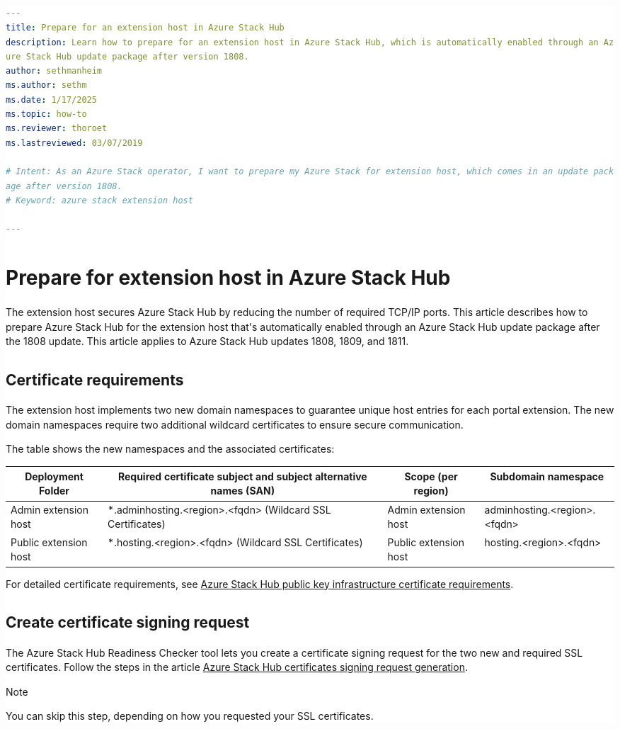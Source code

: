 ```yaml
---
title: Prepare for an extension host in Azure Stack Hub 
description: Learn how to prepare for an extension host in Azure Stack Hub, which is automatically enabled through an Azure Stack Hub update package after version 1808.
author: sethmanheim
ms.author: sethm
ms.date: 1/17/2025
ms.topic: how-to
ms.reviewer: thoroet
ms.lastreviewed: 03/07/2019

# Intent: As an Azure Stack operator, I want to prepare my Azure Stack for extension host, which comes in an update package after version 1808.
# Keyword: azure stack extension host

---
```


# Prepare for extension host in Azure Stack Hub

The extension host secures Azure Stack Hub by reducing the number of required TCP/IP ports. This article describes how to prepare Azure Stack Hub for the extension host that's automatically enabled through an Azure Stack Hub update package after the 1808 update. This article applies to Azure Stack Hub updates 1808, 1809, and 1811.

## Certificate requirements

The extension host implements two new domain namespaces to guarantee unique host entries for each portal extension. The new domain namespaces require two additional wildcard certificates to ensure secure communication.

The table shows the new namespaces and the associated certificates:

| Deployment Folder | Required certificate subject and subject alternative names (SAN) | Scope (per region) | Subdomain namespace |
|-----------------------|------------------------------------------------------------------|-----------------------|------------------------------|
| Admin extension host | *.adminhosting.\<region>.\<fqdn> (Wildcard SSL Certificates) | Admin extension host | adminhosting.\<region>.\<fqdn> |
| Public extension host | *.hosting.\<region>.\<fqdn> (Wildcard SSL Certificates) | Public extension host | hosting.\<region>.\<fqdn> |

For detailed certificate requirements, see [Azure Stack Hub public key infrastructure certificate requirements](azure-stack-pki-certs.md).

## Create certificate signing request

The Azure Stack Hub Readiness Checker tool lets you create a certificate signing request for the two new and required SSL certificates. Follow the steps in the article [Azure Stack Hub certificates signing request generation](azure-stack-get-pki-certs.md).

> [!NOTE]  
> You can skip this step, depending on how you requested your SSL certificates.
